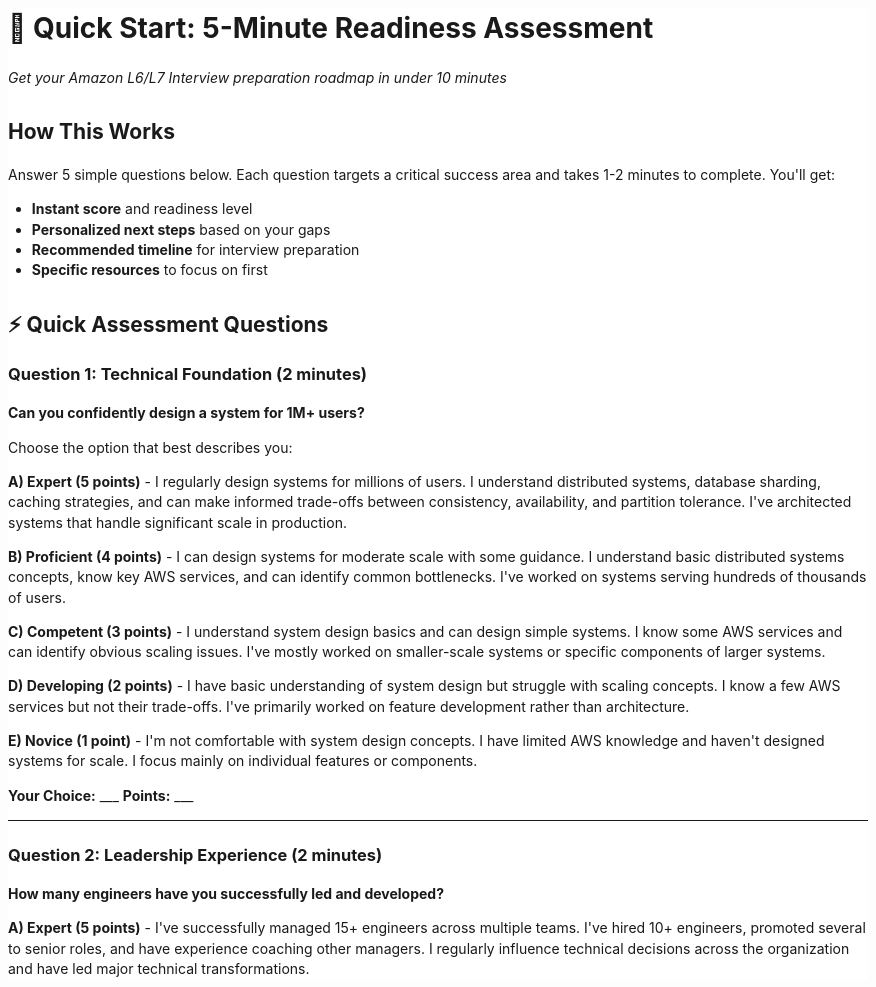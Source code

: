 # 🚀 Quick Start: 5-Minute Readiness Assessment

*Get your Amazon L6/L7 Interview preparation roadmap in under 10 minutes*

## How This Works

Answer 5 simple questions below. Each question targets a critical success area and takes 1-2 minutes to complete. You'll get:

- **Instant score** and readiness level
- **Personalized next steps** based on your gaps  
- **Recommended timeline** for interview preparation
- **Specific resources** to focus on first

## ⚡ Quick Assessment Questions

### Question 1: Technical Foundation (2 minutes)
**Can you confidently design a system for 1M+ users?**

Choose the option that best describes you:

**A) Expert (5 points)** - I regularly design systems for millions of users. I understand distributed systems, database sharding, caching strategies, and can make informed trade-offs between consistency, availability, and partition tolerance. I've architected systems that handle significant scale in production.

**B) Proficient (4 points)** - I can design systems for moderate scale with some guidance. I understand basic distributed systems concepts, know key AWS services, and can identify common bottlenecks. I've worked on systems serving hundreds of thousands of users.

**C) Competent (3 points)** - I understand system design basics and can design simple systems. I know some AWS services and can identify obvious scaling issues. I've mostly worked on smaller-scale systems or specific components of larger systems.

**D) Developing (2 points)** - I have basic understanding of system design but struggle with scaling concepts. I know a few AWS services but not their trade-offs. I've primarily worked on feature development rather than architecture.

**E) Novice (1 point)** - I'm not comfortable with system design concepts. I have limited AWS knowledge and haven't designed systems for scale. I focus mainly on individual features or components.

**Your Choice:** ___  **Points:** ___

---

### Question 2: Leadership Experience (2 minutes)
**How many engineers have you successfully led and developed?**

**A) Expert (5 points)** - I've successfully managed 15+ engineers across multiple teams. I've hired 10+ engineers, promoted several to senior roles, and have experience coaching other managers. I regularly influence technical decisions across the organization and have led major technical transformations.
